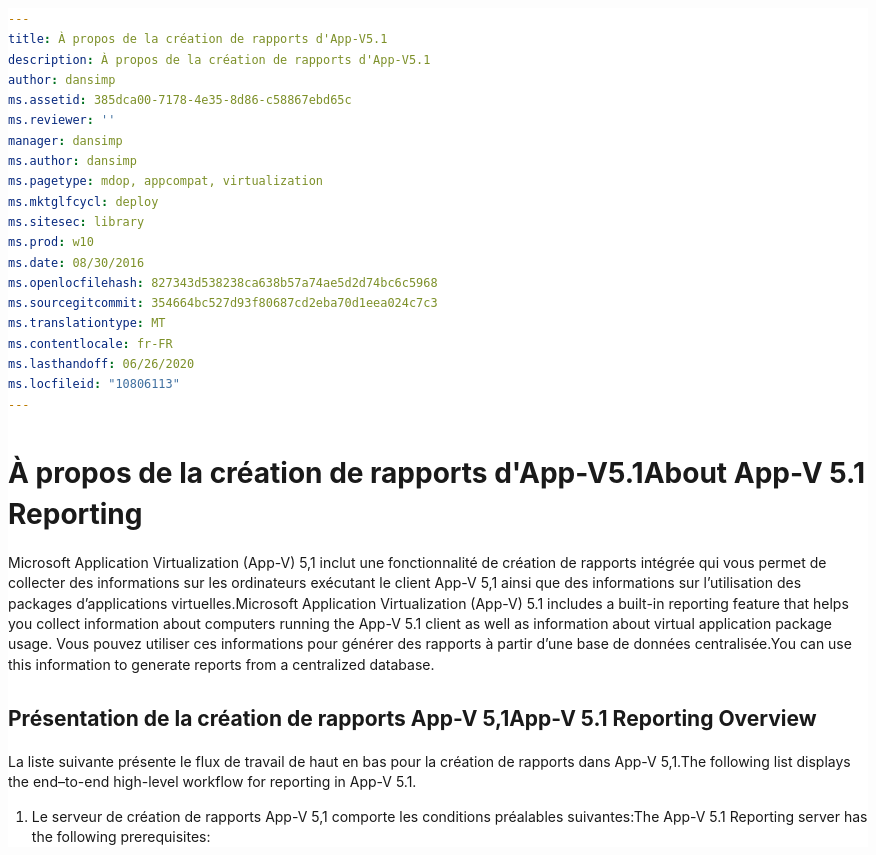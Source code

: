 ```yaml
---
title: À propos de la création de rapports d'App-V5.1
description: À propos de la création de rapports d'App-V5.1
author: dansimp
ms.assetid: 385dca00-7178-4e35-8d86-c58867ebd65c
ms.reviewer: ''
manager: dansimp
ms.author: dansimp
ms.pagetype: mdop, appcompat, virtualization
ms.mktglfcycl: deploy
ms.sitesec: library
ms.prod: w10
ms.date: 08/30/2016
ms.openlocfilehash: 827343d538238ca638b57a74ae5d2d74bc6c5968
ms.sourcegitcommit: 354664bc527d93f80687cd2eba70d1eea024c7c3
ms.translationtype: MT
ms.contentlocale: fr-FR
ms.lasthandoff: 06/26/2020
ms.locfileid: "10806113"
---
```

# <span data-ttu-id="57ea5-103">À propos de la création de rapports d'App-V5.1</span><span class="sxs-lookup"><span data-stu-id="57ea5-103">About App-V 5.1 Reporting</span></span>

<span data-ttu-id="57ea5-104">Microsoft Application Virtualization (App-V) 5,1 inclut une fonctionnalité de création de rapports intégrée qui vous permet de collecter des informations sur les ordinateurs exécutant le client App-V 5,1 ainsi que des informations sur l’utilisation des packages d’applications virtuelles.</span><span class="sxs-lookup"><span data-stu-id="57ea5-104">Microsoft Application Virtualization (App-V) 5.1 includes a built-in reporting feature that helps you collect information about computers running the App-V 5.1 client as well as information about virtual application package usage.</span></span> <span data-ttu-id="57ea5-105">Vous pouvez utiliser ces informations pour générer des rapports à partir d’une base de données centralisée.</span><span class="sxs-lookup"><span data-stu-id="57ea5-105">You can use this information to generate reports from a centralized database.</span></span>

## <a href="" id="---------app-v-5-1-reporting-overview"></a> <span data-ttu-id="57ea5-106">Présentation de la création de rapports App-V 5,1</span><span class="sxs-lookup"><span data-stu-id="57ea5-106">App-V 5.1 Reporting Overview</span></span>

<span data-ttu-id="57ea5-107">La liste suivante présente le flux de travail de haut en bas pour la création de rapports dans App-V 5,1.</span><span class="sxs-lookup"><span data-stu-id="57ea5-107">The following list displays the end–to-end high-level workflow for reporting in App-V 5.1.</span></span>

1. <span data-ttu-id="57ea5-108">Le serveur de création de rapports App-V 5,1 comporte les conditions préalables suivantes:</span><span class="sxs-lookup"><span data-stu-id="57ea5-108">The App-V 5.1 Reporting server has the following prerequisites:</span></span>
